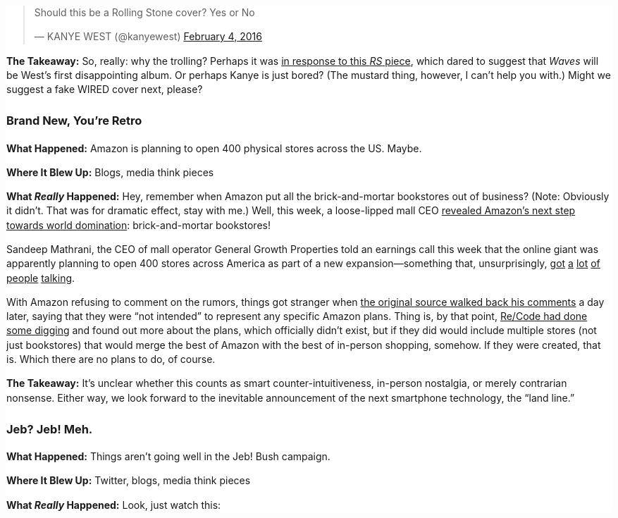 <blockquote class="twitter-tweet" data-lang="en" readability="6.6086956521739"><p lang="en" dir="ltr">Should this be a Rolling Stone cover? Yes or No</p>
<p>— KANYE WEST (@kanyewest) <a href="https://twitter.com/kanyewest/status/695050773424549888">February 4, 2016</a></p></blockquote>

<p><strong>The Takeaway:</strong> So, really: why the trolling? Perhaps it was <a href="http://www.rollingstone.com/music/features/will-waves-be-kanye-wests-first-disappointing-album-20160202">in response to this <em>RS</em> piece</a>, which dared to suggest that <em>Waves</em> will be West’s first disappointing album. Or perhaps Kanye is just bored? (The mustard thing, however, I can’t help you with.) Might we suggest a fake WIRED cover next, please?</p>
<h3>Brand New, You’re Retro</h3>
<p><strong>What Happened:</strong> Amazon is planning to open 400 physical stores across the US. Maybe.</p>
<p><strong>Where It Blew Up:</strong> Blogs, media think pieces</p>
<p><strong>What <em>Really</em> Happened:</strong> Hey, remember when Amazon put all the brick-and-mortar bookstores out of business? (Note: Obviously it didn’t. That was for dramatic effect, stay with me.) Well, this week, a loose-lipped mall CEO <a href="http://www.wsj.com/articles/amazon-plans-hundreds-of-brick-and-mortar-bookstores-mall-ceo-says-1454449475">revealed Amazon’s next step towards world domination</a>: brick-and-mortar bookstores!</p>
<p>Sandeep Mathrani, the CEO of mall operator General Growth Properties told an earnings call this week that the online giant was apparently planning to open 400 stores across America as part of a new expansion—something that, unsurprisingly, <a href="http://www.fastcompany.com/3056266/fast-feed/amazon-to-open-hundreds-of-brick-and-mortar-bookstores">got</a> <a href="http://www.latimes.com/books/jacketcopy/la-et-jc-amazon-bookstores-20160202-htmlstory.html">a</a> <a href="http://www.cnbc.com/2016/02/02/amazon-plans-hundreds-of-physical-bookstores-dj-citing-mall-ceo.html">lot</a> <a href="http://www.nytimes.com/2016/02/03/technology/amazon-is-said-to-be-planning-an-expansion-into-retail-bookstores.html">of</a> <a href="http://gizmodo.com/amazon-will-open-over-300-physical-bookstores-because-l-1756692355">people</a> <a href="http://www.npr.org/2016/02/03/465443099/is-amazon-planning-hundreds-of-bookstores-analysts-doubt-it">talking</a>.</p>
<p>With Amazon refusing to comment on the rumors, things got stranger when <a href="http://www.reuters.com/article/us-amazon-com-bookstore-idUSKCN0VC2N3">the original source walked back his comments</a> a day later, saying that they were “not intended” to represent any specific Amazon plans. Thing is, by that point, <a href="http://recode.net/2016/02/03/meet-the-guy-behind-amazons-secret-retail-store-plans/">Re/Code had done some digging</a> and found out more about the plans, which officially didn’t exist, but if they did would include multiple stores (not just bookstores) that would merge the best of Amazon with the best of in-person shopping, somehow. If they were created, that is. Which there are no plans to do, of course.</p>
<p><strong>The Takeaway:</strong> It’s unclear whether this counts as smart counter-intuitiveness, in-person nostalgia, or merely contrarian nonsense. Either way, we look forward to the inevitable announcement of the next smartphone technology, the “land line.” </p>
<h3>Jeb? Jeb! Meh.</h3>
<p><strong>What Happened:</strong> Things aren’t going well in the Jeb! Bush campaign. </p>
<p><strong>Where It Blew Up:</strong> Twitter, blogs, media think pieces</p>
<p><strong>What <em>Really</em> Happened:</strong> Look, just watch this:</p>
<p><iframe width="500" height="281" src="https://www.youtube.com/embed/DdCYMvaUcrA?feature=oembed" frameborder="0" allowfullscreen=""/></p>
<p>That “please clap” at the end has been interpreted many ways: desperation, mocking self-knowledge, irascible desire to get off stage… but no matter how you might have viewed it personally, <a href="http://talkingpointsmemo.com/livewire/jeb-bush-please-clap">the</a> <a href="https://www.yahoo.com/politics/jeb-bush-please-clap-205248419.html">Internet</a> <a href="http://thehill.com/blogs/ballot-box/presidential-races/268078-bush-asks-audience-to-please-clap">has</a> <a href="http://www.msnbc.com/rachel-maddow-show/jeb-bush-urges-audience-please-clap">spoken</a>, <a href="http://www.nytimes.com/2016/02/04/us/politics/jeb-bush-an-also-ran-in-iowa-may-be-pivotal-in-new-hampshire.html">and</a> <a href="http://www.msnbc.com/msnbc/bush-pleads-town-hall-attendees-please-clap">it</a> <a href="http://www.huffingtonpost.com/entry/jeb-bush-please-clap_us_56b26423e4b04f9b57d83710">says</a> <a href="http://www.salon.com/2016/02/04/jeb_bushs_breathtaking_campaign_implosion_how_a_gop_frontrunner_became_the_please_clap_candidate/">“loser.”</a></p>
<p>But don’t just take it from me, Twitter is here to back up these statements:</p>
<blockquote class="twitter-tweet" data-lang="en" readability="4.88"><p lang="en" dir="ltr">Wow – Jeb "Please clap" … Brutal <a href="https://t.co/buOIMhPBe5">https://t.co/buOIMhPBe5</a></p>
<p>— Kristi (@KristiIA) <a href="https://twitter.com/KristiIA/status/694871853697888256">February 3, 2016</a></p></blockquote>
